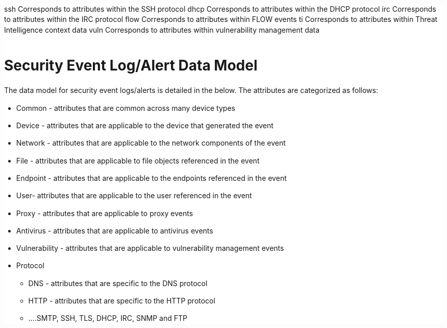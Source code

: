   <tr>
    <td>ssh</td>
    <td>Corresponds to attributes within the SSH protocol</td>
  </tr>
  <tr>
    <td>dhcp</td>
    <td>Corresponds to attributes within the DHCP protocol</td>
  </tr>
  <tr>
    <td>irc</td>
    <td>Corresponds to attributes within the IRC protocol</td>
  </tr>
  <tr>
    <td>flow</td>
    <td>Corresponds to attributes within FLOW events</td>
  </tr>
  <tr>
    <td>ti</td>
    <td>Corresponds to attributes within Threat Intelligence context data</td>
  </tr>
  <tr>
    <td>vuln</td>
    <td>Corresponds to attributes within vulnerability management data</td>
  </tr>
</table>


# Security Event Log/Alert Data Model

The data model for security event logs/alerts is detailed in the below. The attributes are categorized as follows:

* Common - attributes that are common across many device types

* Device - attributes that are applicable to the device that generated the event

* Network - attributes that are applicable to the network components of the event

* File - attributes that are applicable to file objects referenced in the event

* Endpoint - attributes that are applicable to the endpoints referenced in the event

* User- attributes that are applicable to the user referenced in the event

* Proxy - attributes that are applicable to proxy events

* Antivirus - attributes that are applicable to antivirus events

* Vulnerability - attributes that are applicable to vulnerability management events

* Protocol 

    * DNS - attributes that are specific to the DNS protocol

    * HTTP - attributes that are specific to the HTTP protocol

    * ….SMTP, SSH, TLS, DHCP, IRC, SNMP and FTP
